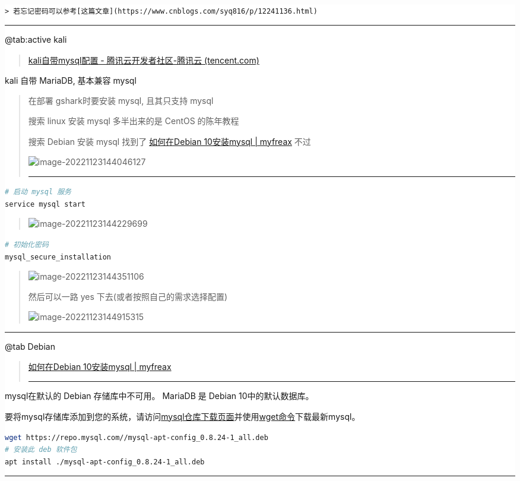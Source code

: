     > 若忘记密码可以参考[这篇文章](https://www.cnblogs.com/syq816/p/12241136.html)

---

@tab:active kali

> [kali自带mysql配置 - 腾讯云开发者社区-腾讯云 (tencent.com)](https://cloud.tencent.com/developer/article/1920635)

kali 自带 MariaDB, 基本兼容 mysql

> 在部署 gshark时要安装 mysql, 且其只支持 mysql
>
> 搜索 linux 安装 mysql 多半出来的是 CentOS 的陈年教程
>
> 搜索 Debian 安装 mysql 找到了 [如何在Debian 10安装mysql | myfreax](https://www.myfreax.com/how-to-install-mysql-on-debian-10/) 不过
>
> ![image-20221123144046127](http://cdn.ayusummer233.top/img/202211231606829.png)
>
> ---

```bash
# 启动 mysql 服务
service mysql start
```

> ![image-20221123144229699](http://cdn.ayusummer233.top/img/202211231606894.png)

```bash
# 初始化密码
mysql_secure_installation
```

> ![image-20221123144351106](http://cdn.ayusummer233.top/img/202211231606785.png)
>
> 然后可以一路 yes 下去(或者按照自己的需求选择配置)
>
> ![image-20221123144915315](http://cdn.ayusummer233.top/img/202211231606778.png)

---

@tab Debian

> [如何在Debian 10安装mysql | myfreax](https://www.myfreax.com/how-to-install-mysql-on-debian-10/)
>
> ---

mysql在默认的 Debian 存储库中不可用。 MariaDB 是 Debian 10中的默认数据库。

要将mysql存储库添加到您的系统，请访问[mysql仓库下载页面](https://dev.mysql.com/downloads/repo/apt/)并使用[wget命令](https://www.myfreax.com/wget-command-examples/)下载最新mysql。

```bash
wget https://repo.mysql.com//mysql-apt-config_0.8.24-1_all.deb
# 安装此 deb 软件包
apt install ./mysql-apt-config_0.8.24-1_all.deb 
```

---
